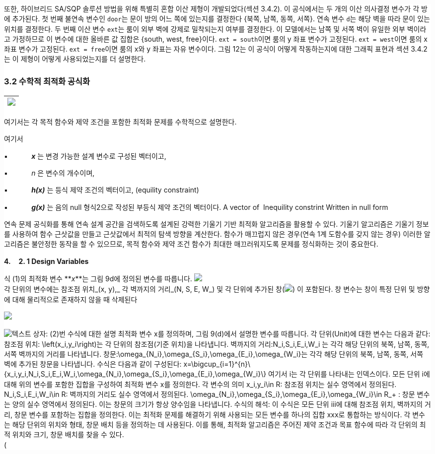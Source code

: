 또한, 하이브리드 SA/SQP 솔루션 방법을 위해 특별히 혼합 이산 제형이 개발되었다(섹션 3.4.2). 이 공식에서는 두 개의 이산 의사결정 변수가 각 방에 추가된다. 첫 번째 불연속 변수인 `door`는 문이 방의 어느 쪽에 있는지를 결정한다 {북쪽, 남쪽, 동쪽, 서쪽}. 연속 변수 `d`는 해당 벽을 따라 문이 있는 위치를 결정한다. 두 번째 이산 변수 `ext`는 룸이 외부 벽에 강제로 밀착되는지 여부를 결정한다. 이 모델에서는 남쪽 및 서쪽 벽이 유일한 외부 벽이라고 가정하므로 이 변수에 대한 올바른 값 집합은 {south, west, free}이다. `ext = south`이면 룸의 y 좌표 변수가 고정된다. `ext = west`이면 룸의 x 좌표 변수가 고정된다. `ext = free`이면 룸의 x와 y 좌표는 자유 변수이다. 그림 12는 이 공식이 어떻게 작동하는지에 대한 그래픽 표현과 섹션 3.4.2는 이 제형이 어떻게 사용되었는지를 더 설명한다.

### 3.2 수학적 최적화 공식화

| ![](file:///C:/Users/206539/AppData/Local/Temp/msohtmlclip1/01/clip_image016.png) |
| --------------------------------------------------------------------------------- |
여기서는 각 목적 함수와 제약 조건을 포함한 최적화 문제를 수학적으로 설명한다.

여기서

▪            **_x_** 는 변경 가능한 설계 변수로 구성된 벡터이고,

▪            _n_ 은 변수의 개수이며,

▪            **_h(x)_** 는 등식 제약 조건의 벡터이고, (equility constraint)

▪            **_g(x)_** 는 음의 null 형식2으로 작성된 부등식 제약 조건의 벡터이다. A vector of  Inequility constrint Written in null form

연속 문제 공식화를 통해 연속 설계 공간을 검색하도록 설계된 강력한 기울기 기반 최적화 알고리즘을 활용할 수 있다. 기울기 알고리즘은 기울기 정보를 사용하여 함수 근삿값을 만들고 근삿값에서 최적의 탐색 방향을 계산한다. 함수가 매끄럽지 않은 경우(연속 1계 도함수를 갖지 않는 경우) 이러한 알고리즘은 불안정한 동작을 할 수 있으므로, 목적 함수와 제약 조건 함수가 최대한 매끄러워지도록 문제를 정식화하는 것이 중요한다.

**4.**    **2. 1 Design Variables**

식 (1)의 최적화 변수 **_x_**는 그림 9d에 정의된 변수를 따릅니다. ![](file:///C:/Users/206539/AppData/Local/Temp/msohtmlclip1/01/clip_image017.png)  
각 단위의 변수에는 참조점 위치_(x, y),_ 각 벽까지의 거리_(N, S, E, W_) 및 각 단위에 추가된 창(![](file:///C:/Users/206539/AppData/Local/Temp/msohtmlclip1/01/clip_image019.png)) 이 포함된다. 창 변수는 창이 특정 단위 및 방향에 대해 물리적으로 존재하지 않을 때 삭제된다

![](file:///C:/Users/206539/AppData/Local/Temp/msohtmlclip1/01/clip_image021.png)

![텍스트 상자: (2)번 수식에 대한 설명
최적화 변수 x를 정의하며, 그림 9(d)에서 설명한 변수를 따릅니다. 각 단위(Unit)에 대한 변수는 다음과 같다:
참조점 위치: $\left(x_i,y_i\right)$는 각 단위의 참조점(기준 위치)을 나타냅니다.
벽까지의 거리:$N_i,S_i,E_i,W_i$ 는 각각 해당 단위의 북쪽, 남쪽, 동쪽, 서쪽 벽까지의 거리를 나타냅니다.
창문:$\omega_{N_i},\omega_{S_i},\omega_{E_i},\omega_{W_i}$는 각각 해당 단위의 북쪽, 남쪽, 동쪽, 서쪽 벽에 추가된 창문을 나타냅니다.
수식은 다음과 같이 구성된다:
$$x=\bigcup_{i=1}^{n}\{x_i,y_i,N_i,S_i,E_i,W_i,\omega_{N_i},\omega_{S_i},\omega_{E_i},\omega_{W_i}\}$$
여기서 i는 각 단위를 나타내는 인덱스이다. 모든 단위 i에 대해 위의 변수를 포함한 집합을 구성하여 최적화 변수 x를 정의한다.
각 변수의 의미
$x_i,y_i\in R$: 참조점 위치는 실수 영역에서 정의된다.
$N_i,S_i,E_i,W_i\in R$: 벽까지의 거리도 실수 영역에서 정의된다.
$\omega_{N_i}$,$\omega_{S_i}$,$\omega_{E_i}$,$\omega_{W_i}\in R_+$ : 창문 변수는 양의 실수 영역에서 정의된다. 이는 창문의 크기가 항상 양수임을 나타냅니다.
수식의 해석: 이 수식은 모든 단위 iii에 대해 참조점 위치, 벽까지의 거리, 창문 변수를 포함하는 집합을 정의한다. 이는 최적화 문제를 해결하기 위해 사용되는 모든 변수를 하나의 집합 xxx로 통합하는 방식이다. 각 변수는 해당 단위의 위치와 형태, 창문 배치 등을 정의하는 데 사용된다.
이를 통해, 최적화 알고리즘은 주어진 제약 조건과 목표 함수에 따라 각 단위의 최적 위치와 크기, 창문 배치를 찾을 수 있다.](file:///C:/Users/206539/AppData/Local/Temp/msohtmlclip1/01/clip_image038.png)(
